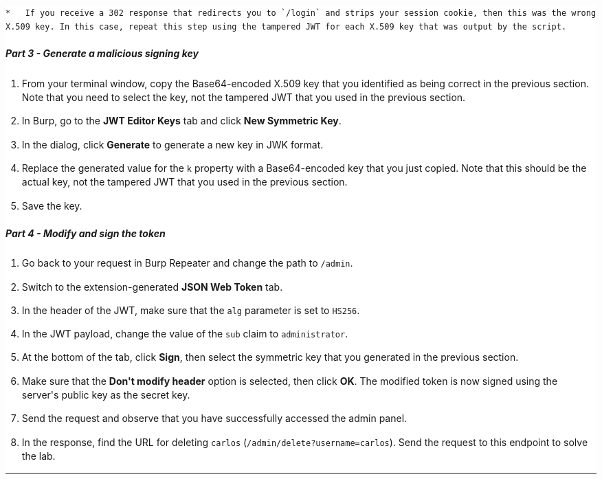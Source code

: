     *   If you receive a 302 response that redirects you to `/login` and strips your session cookie, then this was the wrong X.509 key. In this case, repeat this step using the tampered JWT for each X.509 key that was output by the script.
        

##### Part 3 - Generate a malicious signing key

1.  From your terminal window, copy the Base64-encoded X.509 key that you identified as being correct in the previous section. Note that you need to select the key, not the tampered JWT that you used in the previous section.
    
2.  In Burp, go to the **JWT Editor Keys** tab and click **New Symmetric Key**.
    
3.  In the dialog, click **Generate** to generate a new key in JWK format.
    
4.  Replace the generated value for the `k` property with a Base64-encoded key that you just copied. Note that this should be the actual key, not the tampered JWT that you used in the previous section.
    
5.  Save the key.
    

##### Part 4 - Modify and sign the token

1.  Go back to your request in Burp Repeater and change the path to `/admin`.
    
2.  Switch to the extension-generated **JSON Web Token** tab.
    
3.  In the header of the JWT, make sure that the `alg` parameter is set to `HS256`.
    
4.  In the JWT payload, change the value of the `sub` claim to `administrator`.
    
5.  At the bottom of the tab, click **Sign**, then select the symmetric key that you generated in the previous section.
    
6.  Make sure that the **Don't modify header** option is selected, then click **OK**. The modified token is now signed using the server's public key as the secret key.
    
7.  Send the request and observe that you have successfully accessed the admin panel.
    
8.  In the response, find the URL for deleting `carlos` (`/admin/delete?username=carlos`). Send the request to this endpoint to solve the lab.
    
---

